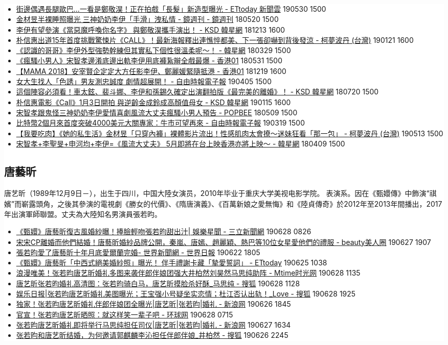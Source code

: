 - [街邊偶遇長腿歐巴...一看是鄭敬淏！正在拍戲「長髮」新造型曝光 - ETtoday 新聞雲](https://www.ettoday.net/news/20190530/1455959.htm "街邊偶遇長腿歐巴...一看是鄭敬淏！正在拍戲「長髮」新造型曝光 - ETtoday 新聞雲") 190530 1500
- [金材昱半裸睡照曝光 三神奶奶李伊「手滑」洩私情 - 鏡週刊 - 鏡週刊](https://www.mirrormedia.mg/story/20180520ent006/ "金材昱半裸睡照曝光 三神奶奶李伊「手滑」洩私情 - 鏡週刊 - 鏡週刊") 180520 1500
- [李伊有望參演《當惡魔呼喚你名字》 與鄭敬淏攜手演出！ - KSD 韓星網](https://www.koreastardaily.com/tc/news/112121 "李伊有望參演《當惡魔呼喚你名字》 與鄭敬淏攜手演出！ - KSD 韓星網") 181213 1600
- [朴信惠出道15年首度挑戰驚悚片《CALL》！最新海報釋出連憔悴都美、下一張卻嚇到背後發涼 - 柯夢波丹 (台灣)](https://www.cosmopolitan.com/tw/entertainment/movies/g25971888/park-shin-hye-new-movie-call/ "朴信惠出道15年首度挑戰驚悚片《CALL》！最新海報釋出連憔悴都美、下一張卻嚇到背後發涼 - 柯夢波丹 (台灣)") 190121 1600
- [《認識的哥哥》李伊外型強勢幹練但其實私下個性很溫柔呢～！ - 韓星網](https://www.koreastardaily.com/tc/news/104084 "《認識的哥哥》李伊外型強勢幹練但其實私下個性很溫柔呢～！ - 韓星網") 180329 1500
- [《瘋騷小男人》宋智孝邊淆底邊出軌李伊用底褲紥辮全戲最爆 - 香港01](https://www.hk01.com/%E9%9F%93%E8%BF%B7/193947/%E7%98%8B%E9%A8%B7%E5%B0%8F%E7%94%B7%E4%BA%BA-%E5%AE%8B%E6%99%BA%E5%AD%9D%E9%82%8A%E6%B7%86%E5%BA%95%E9%82%8A%E5%87%BA%E8%BB%8C-%E6%9D%8E%E4%BC%8A%E7%94%A8%E5%BA%95%E8%A4%B2%E7%B4%A5%E8%BE%AE%E5%85%A8%E6%88%B2%E6%9C%80%E7%88%86 "《瘋騷小男人》宋智孝邊淆底邊出軌李伊用底褲紥辮全戲最爆 - 香港01") 180531 1500
- [【MAMA 2018】安宰賢企定定大方任影李伊、鄭麗媛緊隨抵港 - 香港01](https://www.hk01.com/%E5%8D%B3%E6%99%82%E5%A8%9B%E6%A8%82/270679/mama-2018-%E5%AE%89%E5%AE%B0%E8%B3%A2%E4%BC%81%E5%AE%9A%E5%AE%9A%E5%A4%A7%E6%96%B9%E4%BB%BB%E5%BD%B1-%E6%9D%8E%E4%BC%8A-%E9%84%AD%E9%BA%97%E5%AA%9B%E7%B7%8A%E9%9A%A8%E6%8A%B5%E6%B8%AF "【MAMA 2018】安宰賢企定定大方任影李伊、鄭麗媛緊隨抵港 - 香港01") 181219 1600
- [女大生找人「色誘」男友測忠誠度 劇情超展開！ - 自由時報電子報](https://m.ltn.com.tw/news/world/breakingnews/2749519 "女大生找人「色誘」男友測忠誠度 劇情超展開！ - 自由時報電子報") 190405 1500
- [這個陣容必須看！車太鉉、裴斗娜、李伊和孫錫久確定出演翻拍版《最完美的離婚》！ - KSD 韓星網](https://www.koreastardaily.com/tc/news/107605 "這個陣容必須看！車太鉉、裴斗娜、李伊和孫錫久確定出演翻拍版《最完美的離婚》！ - KSD 韓星網") 180720 1500
- [朴信惠電影《Call》1月3日開拍 與逆齡金成鈴成高顏值母女 - KSD 韓星網](https://www.koreastardaily.com/tc/news/113108 "朴信惠電影《Call》1月3日開拍 與逆齡金成鈴成高顏值母女 - KSD 韓星網") 190115 1600
- [宋智孝跟鬼怪三神奶奶李伊愛情喜劇風流大丈夫瘋騷小男人預告 - POPBEE](https://popbee.com/lifestyle/movies/korea-movie-what-man-wants-song-ji-hyo/ "宋智孝跟鬼怪三神奶奶李伊愛情喜劇風流大丈夫瘋騷小男人預告 - POPBEE") 180509 1500
- [比特幣2個月來首度突破4000美元大關專家：牛市可望再來 - 自由時報電子報](https://ec.ltn.com.tw/article/breakingnews/2731825 "比特幣2個月來首度突破4000美元大關專家：牛市可望再來 - 自由時報電子報") 190319 1500
- [【我要吃肉】《她的私生活》金材昱「只穿內褲」裸體影片流出！性感肌肉太會撩～迷妹狂看「那一包」 - 柯夢波丹 (台灣)](https://www.cosmopolitan.com/tw/entertainment/hot-guys/g27399877/all-about-kim-jae-wook/ "【我要吃肉】《她的私生活》金材昱「只穿內褲」裸體影片流出！性感肌肉太會撩～迷妹狂看「那一包」 - 柯夢波丹 (台灣)") 190513 1500
- [宋智孝+李聖旻+申河均+李伊=《風流大丈夫》 5月即將在台上映香港亦將上映～ - 韓星網](https://www.koreastardaily.com/tc/news/104400 "宋智孝+李聖旻+申河均+李伊=《風流大丈夫》 5月即將在台上映香港亦將上映～ - 韓星網") 180409 1500

## 唐藝昕

唐艺昕（1989年12月9日－），出生于四川，中国大陸女演员，2010年毕业于重庆大学美视电影学院。 表演系。因在《甄嬛傳》中飾演“祺嬪”而嶄露頭角，之後其參演的電視劇《勝女的代價》、《隋唐演義》、《百萬新娘之愛無悔》和《陸貞傳奇》於2012年至2013年間播出，2017年出演軍師聯盟。丈夫為大陸知名男演員張若昀。
- [《甄嬛》唐藝昕復古風婚紗曝！捧臉輕吻張若昀甜出汁| 娛樂星聞 - 三立新聞網](https://www.setn.com/e/news.aspx?newsid=561873 "《甄嬛》唐藝昕復古風婚紗曝！捧臉輕吻張若昀甜出汁| 娛樂星聞 - 三立新聞網") 190628 0826
- [宋宋CP離婚而他們結婚！唐藝昕婚紗品牌公開，秦嵐、唐嫣、趙麗穎、熱巴等10位女星愛他們的禮服 - beauty美人圈](https://www.beauty321.com/post/25397 "宋宋CP離婚而他們結婚！唐藝昕婚紗品牌公開，秦嵐、唐嫣、趙麗穎、熱巴等10位女星愛他們的禮服 - beauty美人圈") 190627 1907
- [張若昀愛了唐藝昕十年月底愛爾蘭完婚- 世界新聞網 - 世界日報](https://www.worldjournal.com/6352529/article-%E5%BC%B5%E8%8B%A5%E6%98%80%E6%84%9B%E4%BA%86%E5%94%90%E8%97%9D%E6%98%95%E5%8D%81%E5%B9%B4-%E6%9C%88%E5%BA%95%E6%84%9B%E7%88%BE%E8%98%AD%E5%AE%8C%E5%A9%9A/ "張若昀愛了唐藝昕十年月底愛爾蘭完婚- 世界新聞網 - 世界日報") 190622 1805
- [《甄嬛》唐藝昕「中西式絕美婚紗照」曝光！ 伴手禮謝卡藏「摯愛誓詞」 - ETtoday](https://star.ettoday.net/news/1474656 "《甄嬛》唐藝昕「中西式絕美婚紗照」曝光！ 伴手禮謝卡藏「摯愛誓詞」 - ETtoday") 190625 1038
- [浪漫唯美！张若昀唐艺昕婚礼多图来袭伴郎伴娘团强大井柏然刘昊然马思纯助阵 - Mtime时光网](http://news.mtime.com/2019/06/28/1594473.html "浪漫唯美！张若昀唐艺昕婚礼多图来袭伴郎伴娘团强大井柏然刘昊然马思纯助阵 - Mtime时光网") 190628 1135
- [唐艺昕张若昀婚礼高清图：张若昀骑白马，唐艺昕摸脸杀好酥_马思纯 - 搜狐](http://www.sohu.com/a/323533153_467279 "唐艺昕张若昀婚礼高清图：张若昀骑白马，唐艺昕摸脸杀好酥_马思纯 - 搜狐") 190628 1128
- [娱乐日报|张若昀唐艺昕婚礼美图曝光；王宝强小号疑坐实恋情；杜江否认出轨！_Love - 搜狐](http://www.sohu.com/a/323634211_344050 "娱乐日报|张若昀唐艺昕婚礼美图曝光；王宝强小号疑坐实恋情；杜江否认出轨！_Love - 搜狐") 190628 1925
- [独家！张若昀唐艺昕婚礼伴郎伴娘团全曝光|唐艺昕|张若昀|婚礼 - 新浪网](https://ent.sina.com.cn/s/m/2019-06-26/doc-ihytcitk7850040.shtml "独家！张若昀唐艺昕婚礼伴郎伴娘团全曝光|唐艺昕|张若昀|婚礼 - 新浪网") 190626 1845
- [官宣！张若昀唐艺昕晒照：就这样笑一辈子吧 - 环球网](http://ent.huanqiu.com/star/mingxing-neidi/2019-06/15059197.html "官宣！张若昀唐艺昕晒照：就这样笑一辈子吧 - 环球网") 190628 0715
- [张若昀唐艺昕婚礼即将举行马思纯担任司仪|唐艺昕|张若昀|婚礼 - 新浪网](https://ent.sina.com.cn/s/m/2019-06-27/doc-ihytcerk9707974.shtml "张若昀唐艺昕婚礼即将举行马思纯担任司仪|唐艺昕|张若昀|婚礼 - 新浪网") 190627 1634
- [张若昀和唐艺昕结婚，为何邀请郭麒麟李沁担任伴郎伴娘_井柏然 - 搜狐](http://www.sohu.com/a/323189943_156895 "张若昀和唐艺昕结婚，为何邀请郭麒麟李沁担任伴郎伴娘_井柏然 - 搜狐") 190626 2245